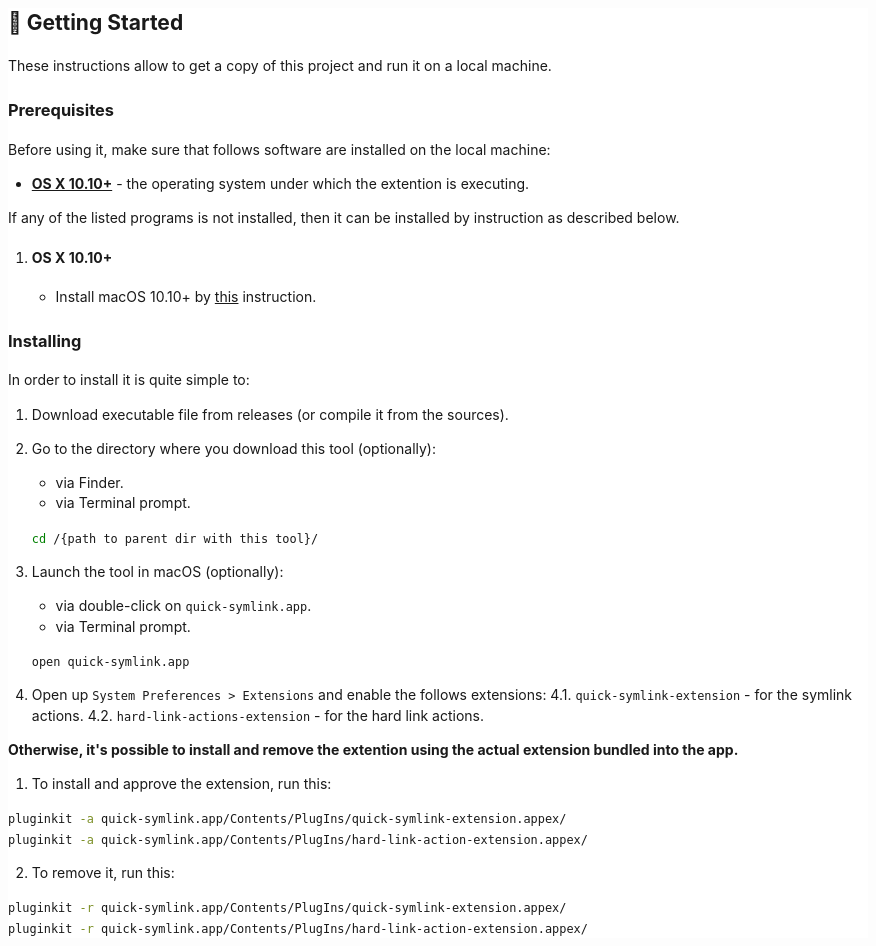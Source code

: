 ## 🚦 Getting Started

These instructions allow to get a copy of this project and run it on a local machine.

### Prerequisites

Before using it, make sure that follows software are installed on the local machine:

- **[OS X 10.10+](https://www.apple.com/ru/macos/what-is/)** - the operating system under which the extention is executing.

If any of the listed programs is not installed, then it can be installed by instruction as described below.

1. #### OS X 10.10+
    - Install macOS 10.10+  by [this](https://support.apple.com/ht201372) instruction.

### Installing

In order to install it is quite simple to:

1. Download executable file from releases (or compile it from the sources).
2. Go to the directory where you download this tool (optionally):

   - via Finder.
   - via Terminal prompt.

   ```bash
   cd /{path to parent dir with this tool}/
   ```

3. Launch the tool in macOS (optionally):

   - via double-click on `quick-symlink.app`.
   - via Terminal prompt.

   ```bash
   open quick-symlink.app
   ```

4. Open up `System Preferences > Extensions` and enable the follows extensions:
  4.1. `quick-symlink-extension` - for the symlink actions.
  4.2. `hard-link-actions-extension` - for the hard link actions.

**Otherwise, it's possible to install and remove the extention using the actual extension bundled into the app.**

1. To install and approve the extension, run this:

```bash
pluginkit -a quick-symlink.app/Contents/PlugIns/quick-symlink-extension.appex/
pluginkit -a quick-symlink.app/Contents/PlugIns/hard-link-action-extension.appex/
```

2. To remove it, run this:

```bash
pluginkit -r quick-symlink.app/Contents/PlugIns/quick-symlink-extension.appex/
pluginkit -r quick-symlink.app/Contents/PlugIns/hard-link-action-extension.appex/
```
